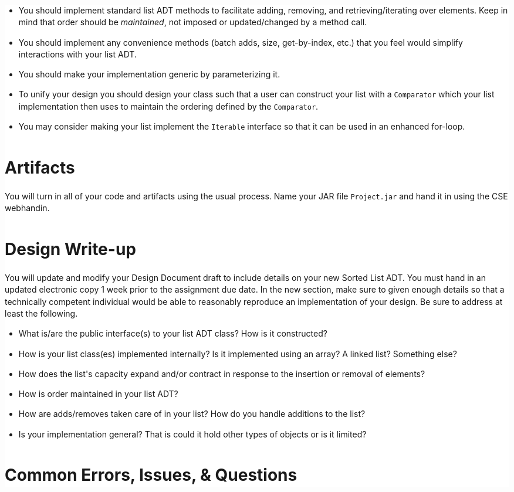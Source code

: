 -   You should implement standard list ADT methods to facilitate adding,
    removing, and retrieving/iterating over elements. Keep in mind that
    order should be *maintained*, not imposed or updated/changed by a
    method call.

-   You should implement any convenience methods (batch adds, size,
    get-by-index, etc.) that you feel would simplify interactions with
    your list ADT.

-   You should make your implementation generic by parameterizing it.

-   To unify your design you should design your class such that a user
    can construct your list with a `Comparator` which your list
    implementation then uses to maintain the ordering defined by the
    `Comparator`.

-   You may consider making your list implement the `Iterable`
    interface so that it can be used in an enhanced for-loop.

# Artifacts

You will turn in all of your code and artifacts using the usual process.
Name your JAR file `Project.jar` and hand it in using the CSE
webhandin.

# Design Write-up

You will update and modify your Design Document draft to include details
on your new Sorted List ADT. You must hand in an updated electronic copy
1 week prior to the assignment due date. In the new section, make sure
to given enough details so that a technically competent individual would
be able to reasonably reproduce an implementation of your design. Be
sure to address at least the following.

-   What is/are the public interface(s) to your list ADT class? How is
    it constructed?

-   How is your list class(es) implemented internally? Is it implemented
    using an array? A linked list? Something else?

-   How does the list's capacity expand and/or contract in response to
    the insertion or removal of elements?

-   How is order maintained in your list ADT?

-   How are adds/removes taken care of in your list? How do you handle
    additions to the list?

-   Is your implementation general? That is could it hold other types of
    objects or is it limited?

# Common Errors, Issues, & Questions
